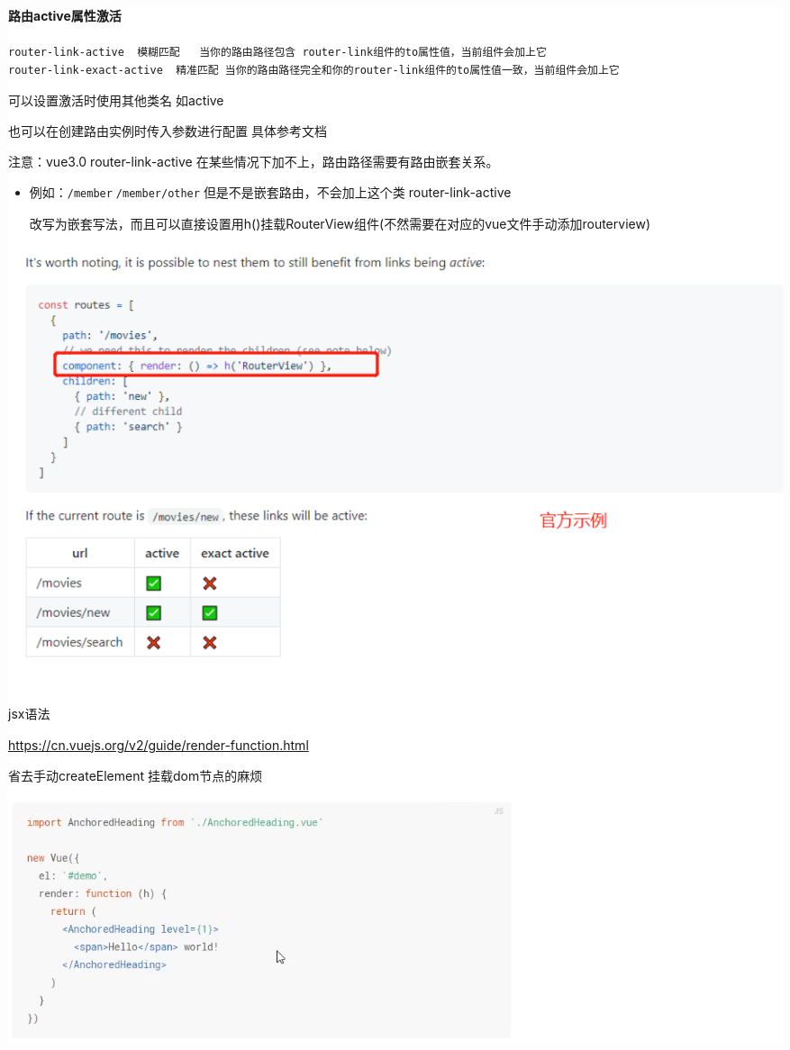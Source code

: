 #### 路由active属性激活

```
router-link-active  模糊匹配   当你的路由路径包含 router-link组件的to属性值，当前组件会加上它
router-link-exact-active  精准匹配 当你的路由路径完全和你的router-link组件的to属性值一致，当前组件会加上它
```

可以设置激活时使用其他类名 如active

<RouterLink exact-active-class="active" to=''>

也可以在创建路由实例时传入参数进行配置 具体参考文档

注意：vue3.0 router-link-active 在某些情况下加不上，路由路径需要有路由嵌套关系。

- 例如：`/member` `/member/other` 但是不是嵌套路由，不会加上这个类 router-link-active

  改写为嵌套写法，而且可以直接设置用h()挂载RouterView组件(不然需要在对应的vue文件手动添加routerview)

![64931458202](VUE3.assets/1649314582025.png)

jsx语法

 https://cn.vuejs.org/v2/guide/render-function.html

省去手动createElement 挂载dom节点的麻烦

![64931716770](VUE3.assets/1649317167704.png)
